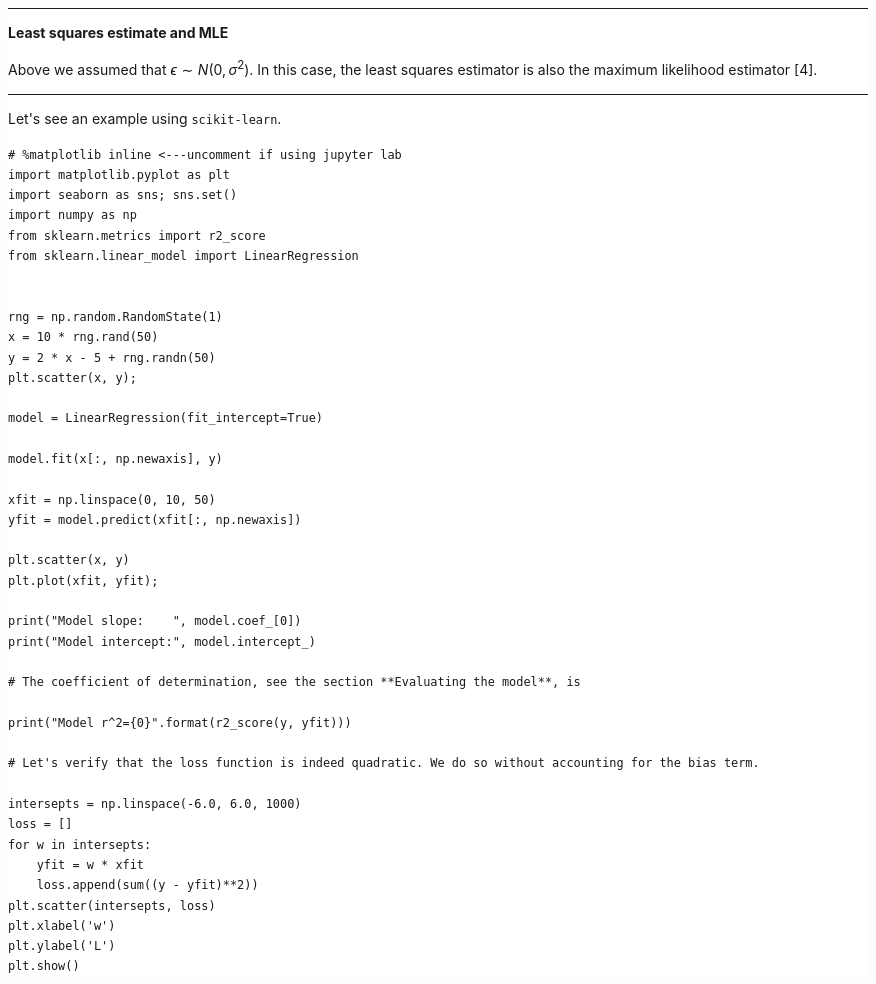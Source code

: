 ----

**Least squares estimate and MLE**

Above we assumed that $\epsilon \sim N(0, \sigma^2)$. In this case, the least squares estimator is also the maximum likelihood estimator [4].

----

Let's see an example using ```scikit-learn```.

```
# %matplotlib inline <---uncomment if using jupyter lab
import matplotlib.pyplot as plt
import seaborn as sns; sns.set()
import numpy as np
from sklearn.metrics import r2_score
from sklearn.linear_model import LinearRegression


rng = np.random.RandomState(1)
x = 10 * rng.rand(50)
y = 2 * x - 5 + rng.randn(50)
plt.scatter(x, y);

model = LinearRegression(fit_intercept=True)

model.fit(x[:, np.newaxis], y)

xfit = np.linspace(0, 10, 50)
yfit = model.predict(xfit[:, np.newaxis])

plt.scatter(x, y)
plt.plot(xfit, yfit);

print("Model slope:    ", model.coef_[0])
print("Model intercept:", model.intercept_)

# The coefficient of determination, see the section **Evaluating the model**, is  

print("Model r^2={0}".format(r2_score(y, yfit)))

# Let's verify that the loss function is indeed quadratic. We do so without accounting for the bias term.

intersepts = np.linspace(-6.0, 6.0, 1000)
loss = []
for w in intersepts:
    yfit = w * xfit
    loss.append(sum((y - yfit)**2))  
plt.scatter(intersepts, loss)  
plt.xlabel('w')  
plt.ylabel('L')  
plt.show()

```
